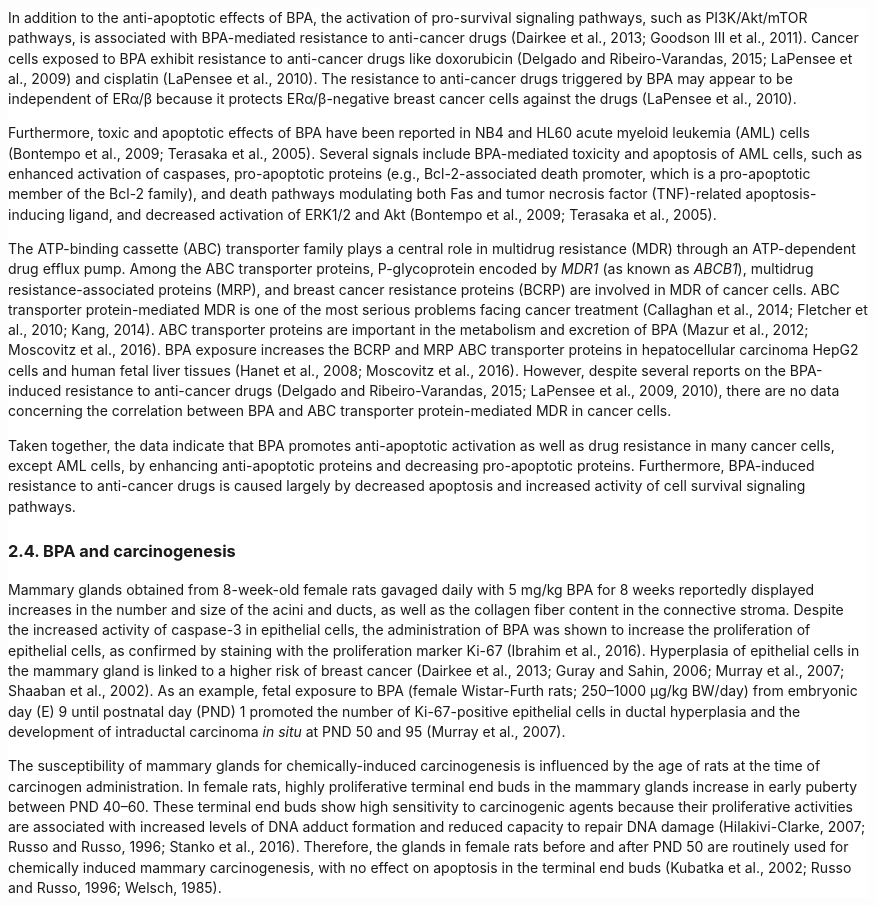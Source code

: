 In addition to the anti-apoptotic effects of BPA, the activation of pro-survival signaling pathways, such as PI3K/Akt/mTOR pathways, is associated with BPA-mediated resistance to anti-cancer drugs (Dairkee et al., 2013; Goodson III et al., 2011). Cancer cells exposed to BPA exhibit resistance to anti-cancer drugs like doxorubicin (Delgado and Ribeiro-Varandas, 2015; LaPensee et al., 2009) and cisplatin (LaPensee et al., 2010). The resistance to anti-cancer drugs triggered by BPA may appear to be independent of ERα/β because it protects ERα/β-negative breast cancer cells against the drugs (LaPensee et al., 2010).

Furthermore, toxic and apoptotic effects of BPA have been reported in NB4 and HL60 acute myeloid leukemia (AML) cells (Bontempo et al., 2009; Terasaka et al., 2005). Several signals include BPA-mediated toxicity and apoptosis of AML cells, such as enhanced activation of caspases, pro-apoptotic proteins (e.g., Bcl-2-associated death promoter, which is a pro-apoptotic member of the Bcl-2 family), and death pathways modulating both Fas and tumor necrosis factor (TNF)-related apoptosis-inducing ligand, and decreased activation of ERK1/2 and Akt (Bontempo et al., 2009; Terasaka et al., 2005).

The ATP-binding cassette (ABC) transporter family plays a central role in multidrug resistance (MDR) through an ATP-dependent drug efflux pump. Among the ABC transporter proteins, P-glycoprotein encoded by *MDR1* (as known as *ABCB1*), multidrug resistance-associated proteins (MRP), and breast cancer resistance proteins (BCRP) are involved in MDR of cancer cells. ABC transporter protein-mediated MDR is one of the most serious problems facing cancer treatment (Callaghan et al., 2014; Fletcher et al., 2010; Kang, 2014). ABC transporter proteins are important in the metabolism and excretion of BPA (Mazur et al., 2012; Moscovitz et al., 2016). BPA exposure increases the BCRP and MRP ABC transporter proteins in hepatocellular carcinoma HepG2 cells and human fetal liver tissues (Hanet et al., 2008; Moscovitz et al., 2016). However, despite several reports on the BPA-induced resistance to anti-cancer drugs (Delgado and Ribeiro-Varandas, 2015; LaPensee et al., 2009, 2010), there are no data concerning the correlation between BPA and ABC transporter protein-mediated MDR in cancer cells.

Taken together, the data indicate that BPA promotes anti-apoptotic activation as well as drug resistance in many cancer cells, except AML cells, by enhancing anti-apoptotic proteins and decreasing pro-apoptotic proteins. Furthermore, BPA-induced resistance to anti-cancer drugs is caused largely by decreased apoptosis and increased activity of cell survival signaling pathways.

### 2.4. BPA and carcinogenesis

Mammary glands obtained from 8-week-old female rats gavaged daily with 5 mg/kg BPA for 8 weeks reportedly displayed increases in the number and size of the acini and ducts, as well as the collagen fiber content in the connective stroma. Despite the increased activity of caspase-3 in epithelial cells, the administration of BPA was shown to increase the proliferation of epithelial cells, as confirmed by staining with the proliferation marker Ki-67 (Ibrahim et al., 2016). Hyperplasia of epithelial cells in the mammary gland is linked to a higher risk of breast cancer (Dairkee et al., 2013; Guray and Sahin, 2006; Murray et al., 2007; Shaaban et al., 2002). As an example, fetal exposure to BPA (female Wistar-Furth rats; 250–1000 μg/kg BW/day) from embryonic day (E) 9 until postnatal day (PND) 1 promoted the number of Ki-67-positive epithelial cells in ductal hyperplasia and the development of intraductal carcinoma *in situ* at PND 50 and 95 (Murray et al., 2007).

The susceptibility of mammary glands for chemically-induced carcinogenesis is influenced by the age of rats at the time of carcinogen administration. In female rats, highly proliferative terminal end buds in the mammary glands increase in early puberty between PND 40–60. These terminal end buds show high sensitivity to carcinogenic agents because their proliferative activities are associated with increased levels of DNA adduct formation and reduced capacity to repair DNA damage (Hilakivi-Clarke, 2007; Russo and Russo, 1996; Stanko et al., 2016). Therefore, the glands in female rats before and after PND 50 are routinely used for chemically induced mammary carcinogenesis, with no effect on apoptosis in the terminal end buds (Kubatka et al., 2002; Russo and Russo, 1996; Welsch, 1985).
